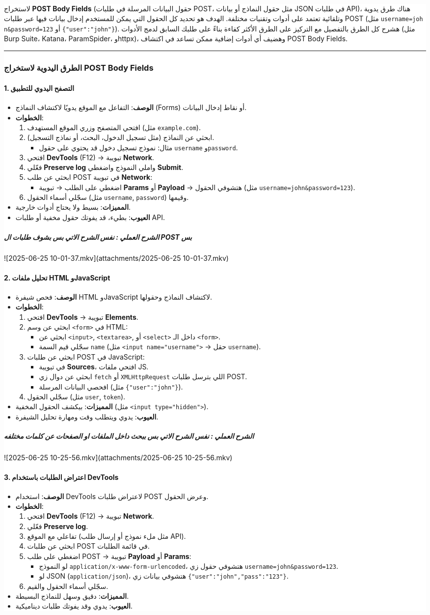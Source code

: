 لاستخراج **POST Body Fields** (حقول البيانات المرسلة في طلبات POST، مثل حقول النماذج أو بيانات JSON في طلبات API)، هناك طرق يدوية وتلقائية تعتمد على أدوات وتقنيات مختلفة. الهدف هو تحديد كل الحقول التي يمكن للمستخدم إدخال بيانات فيها عبر طلبات POST (مثل `username=john&password=123` أو `{"user":"john"}`). هشرح كل الطرق بالتفصيل مع التركيز على الطرق الأكثر كفاءة بناءً على طلبك السابق لدمج الأدوات (مثل Burp Suite، Katana، ParamSpider، وhttpx)، وهضيف أي أدوات إضافية ممكن تساعد في اكتشاف POST Body Fields.

---

### **الطرق اليدوية لاستخراج POST Body Fields**

#### **1. التصفح اليدوي للتطبيق**
- **الوصف**: التفاعل مع الموقع يدويًا لاكتشاف النماذج (Forms) أو نقاط إدخال البيانات.
- **الخطوات**:
  1. افتحي المتصفح وزري الموقع المستهدف (مثل `example.com`).
  2. ابحثي عن النماذج (مثل تسجيل الدخول، البحث، أو نماذج التسجيل).
     - مثال: نموذج تسجيل دخول قد يحتوي على حقول `username` و`password`.
  3. افتحي **DevTools** (F12) → تبويبة **Network**.
  4. فعّلي **Preserve log** واملي النموذج واضغطي **Submit**.
  5. ابحثي عن طلب POST في تبويبة **Network**:
     - اضغطي على الطلب → تبويبة **Params** أو **Payload** → هتشوفي الحقول (مثل `username=john&password=123`).
  6. سجّلي أسماء الحقول (مثل `username`, `password`) وقيمها.
- **المميزات**: بسيط ولا يحتاج أدوات خارجية.
- **العيوب**: بطيء، قد يفوتك حقول مخفية أو طلبات API.

##### الشرح العملي :  نفس الشرح الاتي بس بشوف طلبات ال POST بس 
![2025-06-25 10-01-37.mkv](attachments/2025-06-25 10-01-37.mkv)

#### **2. تحليل ملفات HTML وJavaScript**
- **الوصف**: فحص شيفرة HTML وJavaScript لاكتشاف النماذج وحقولها.
- **الخطوات**:
  1. افتحي **DevTools** → تبويبة **Elements**.
  2. ابحثي عن وسم `<form>` في HTML:
     - ابحثي عن `<input>`, `<textarea>`, أو `<select>` داخل الـ `<form>`.
     - سجّلي قيم السمة `name` (مثل `<input name="username">` → حقل `username`).
  3. ابحثي عن طلبات POST في JavaScript:
     - في تبويبة **Sources**، افتحي ملفات JS.
     - ابحثي عن دوال زي `fetch` أو `XMLHttpRequest` اللي بترسل طلبات POST.
     - افحصي البيانات المرسلة (مثل `{"user":"john"}`).
  4. سجّلي الحقول (مثل `user`, `token`).
- **المميزات**: بيكشف الحقول المخفية (مثل `<input type="hidden">`).
- **العيوب**: يدوي ويتطلب وقت ومهارة تحليل الشيفرة.
##### الشرح العملي :  نفس الشرح الاتي بس  ببحث داخل الملفات او الصفحات عن كلمات مختلفه
![2025-06-25 10-25-56.mkv](attachments/2025-06-25 10-25-56.mkv)

#### **3. اعتراض الطلبات باستخدام DevTools**
- **الوصف**: استخدام DevTools لاعتراض طلبات POST وعرض الحقول.
- **الخطوات**:
  1. افتحي **DevTools** (F12) → تبويبة **Network**.
  2. فعّلي **Preserve log**.
  3. تفاعلي مع الموقع (مثل ملء نموذج أو إرسال طلب API).
  4. ابحثي عن طلبات POST في قائمة الطلبات.
  5. اضغطي على طلب POST → تبويبة **Payload** أو **Params**:
     - لو النموذج `application/x-www-form-urlencoded`، هتشوفي حقول زي `username=john&password=123`.
     - لو JSON (`application/json`)، هتشوفي بيانات زي `{"user":"john","pass":"123"}`.
  6. سجّلي أسماء الحقول والقيم.
- **المميزات**: دقيق وسهل للنماذج البسيطة.
- **العيوب**: يدوي وقد يفوتك طلبات ديناميكية.